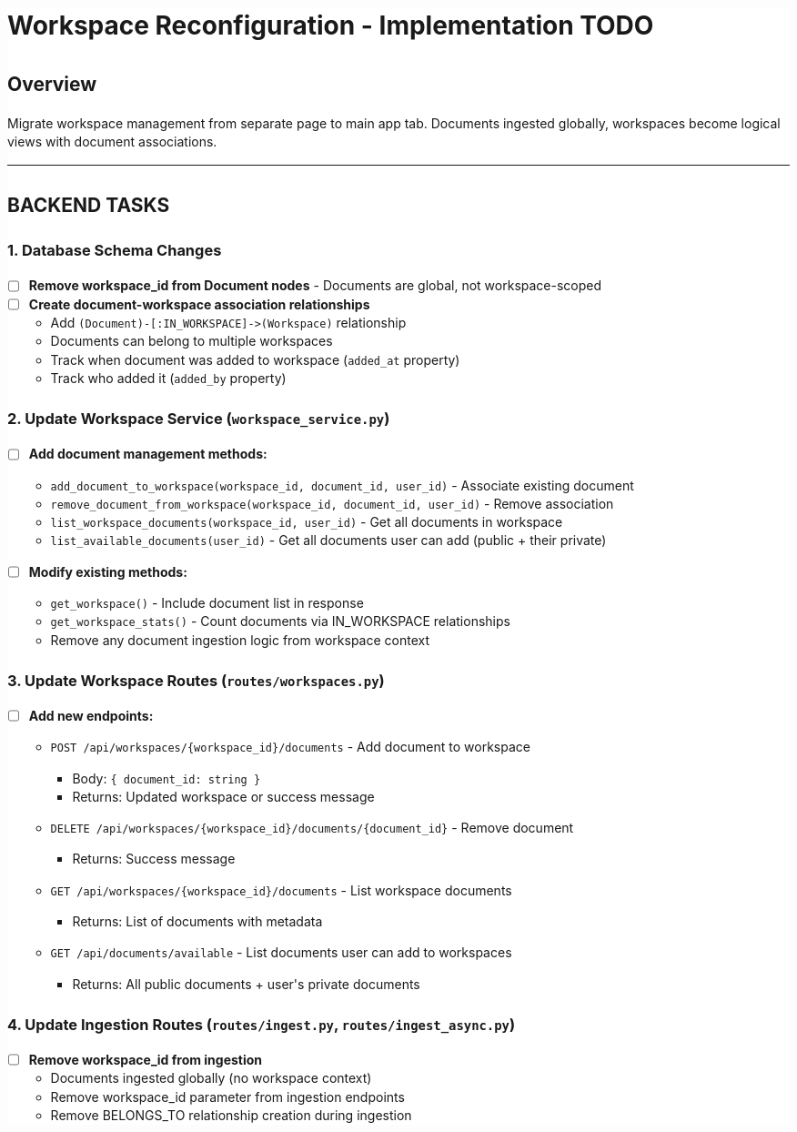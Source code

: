 # Workspace Reconfiguration - Implementation TODO

## Overview
Migrate workspace management from separate page to main app tab. Documents ingested globally, workspaces become logical views with document associations.

---

## BACKEND TASKS

### 1. Database Schema Changes
- [ ] **Remove workspace_id from Document nodes** - Documents are global, not workspace-scoped
- [ ] **Create document-workspace association relationships**
  - Add `(Document)-[:IN_WORKSPACE]->(Workspace)` relationship
  - Documents can belong to multiple workspaces
  - Track when document was added to workspace (`added_at` property)
  - Track who added it (`added_by` property)

### 2. Update Workspace Service (`workspace_service.py`)
- [ ] **Add document management methods:**
  - `add_document_to_workspace(workspace_id, document_id, user_id)` - Associate existing document
  - `remove_document_from_workspace(workspace_id, document_id, user_id)` - Remove association
  - `list_workspace_documents(workspace_id, user_id)` - Get all documents in workspace
  - `list_available_documents(user_id)` - Get all documents user can add (public + their private)
  
- [ ] **Modify existing methods:**
  - `get_workspace()` - Include document list in response
  - `get_workspace_stats()` - Count documents via IN_WORKSPACE relationships
  - Remove any document ingestion logic from workspace context

### 3. Update Workspace Routes (`routes/workspaces.py`)
- [ ] **Add new endpoints:**
  - `POST /api/workspaces/{workspace_id}/documents` - Add document to workspace
    - Body: `{ document_id: string }`
    - Returns: Updated workspace or success message
  
  - `DELETE /api/workspaces/{workspace_id}/documents/{document_id}` - Remove document
    - Returns: Success message
  
  - `GET /api/workspaces/{workspace_id}/documents` - List workspace documents
    - Returns: List of documents with metadata
  
  - `GET /api/documents/available` - List documents user can add to workspaces
    - Returns: All public documents + user's private documents

### 4. Update Ingestion Routes (`routes/ingest.py`, `routes/ingest_async.py`)
- [ ] **Remove workspace_id from ingestion**
  - Documents ingested globally (no workspace context)
  - Remove workspace_id parameter from ingestion endpoints
  - Remove BELONGS_TO relationship creation during ingestion
